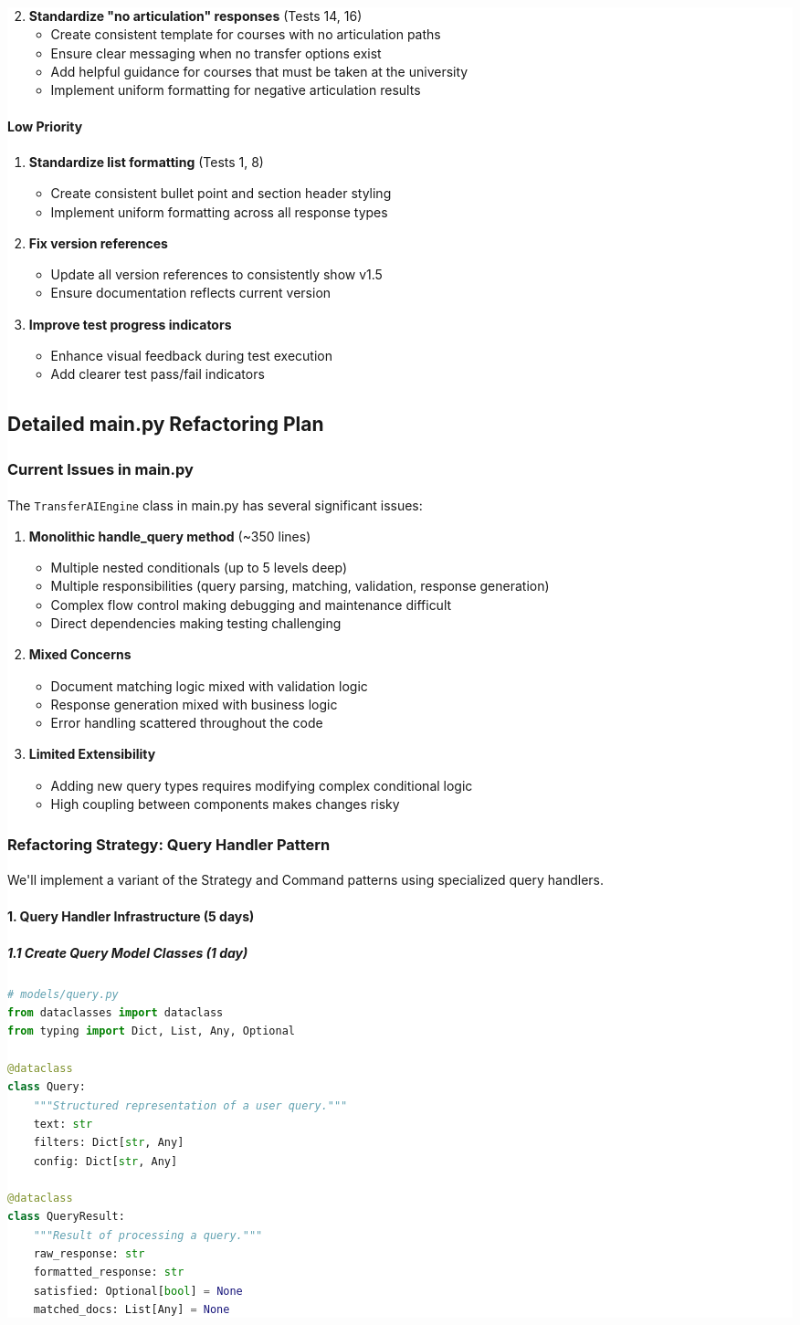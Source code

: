 2. **Standardize "no articulation" responses** (Tests 14, 16)
   - Create consistent template for courses with no articulation paths
   - Ensure clear messaging when no transfer options exist
   - Add helpful guidance for courses that must be taken at the university
   - Implement uniform formatting for negative articulation results

#### Low Priority
1. **Standardize list formatting** (Tests 1, 8)
   - Create consistent bullet point and section header styling
   - Implement uniform formatting across all response types

2. **Fix version references**
   - Update all version references to consistently show v1.5
   - Ensure documentation reflects current version

3. **Improve test progress indicators**
   - Enhance visual feedback during test execution
   - Add clearer test pass/fail indicators

## Detailed main.py Refactoring Plan

### Current Issues in main.py

The `TransferAIEngine` class in main.py has several significant issues:

1. **Monolithic handle_query method** (~350 lines)
   - Multiple nested conditionals (up to 5 levels deep)
   - Multiple responsibilities (query parsing, matching, validation, response generation)
   - Complex flow control making debugging and maintenance difficult
   - Direct dependencies making testing challenging

2. **Mixed Concerns**
   - Document matching logic mixed with validation logic
   - Response generation mixed with business logic
   - Error handling scattered throughout the code

3. **Limited Extensibility**
   - Adding new query types requires modifying complex conditional logic
   - High coupling between components makes changes risky

### Refactoring Strategy: Query Handler Pattern

We'll implement a variant of the Strategy and Command patterns using specialized query handlers.

#### 1. Query Handler Infrastructure (5 days)

##### 1.1 Create Query Model Classes (1 day)
```python
# models/query.py
from dataclasses import dataclass
from typing import Dict, List, Any, Optional

@dataclass
class Query:
    """Structured representation of a user query."""
    text: str
    filters: Dict[str, Any]
    config: Dict[str, Any]
    
@dataclass
class QueryResult:
    """Result of processing a query."""
    raw_response: str
    formatted_response: str
    satisfied: Optional[bool] = None
    matched_docs: List[Any] = None
```
